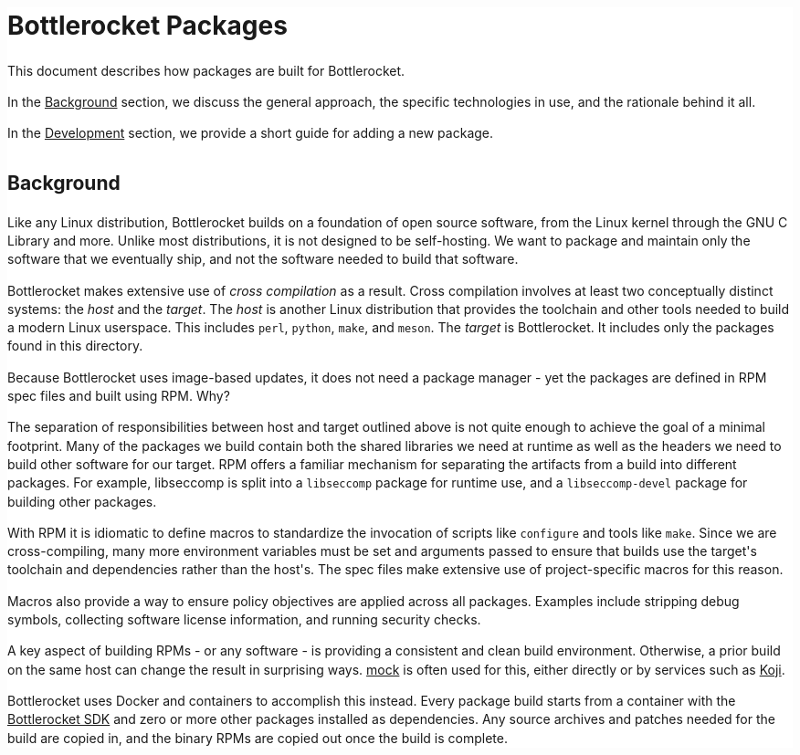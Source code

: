 # Bottlerocket Packages

This document describes how packages are built for Bottlerocket.

In the [Background](#background) section, we discuss the general approach, the specific technologies in use, and the rationale behind it all.

In the [Development](#development) section, we provide a short guide for adding a new package.

## Background

Like any Linux distribution, Bottlerocket builds on a foundation of open source software, from the Linux kernel through the GNU C Library and more.
Unlike most distributions, it is not designed to be self-hosting.
We want to package and maintain only the software that we eventually ship, and not the software needed to build that software.

Bottlerocket makes extensive use of *cross compilation* as a result.
Cross compilation involves at least two conceptually distinct systems: the *host* and the *target*.
The *host* is another Linux distribution that provides the toolchain and other tools needed to build a modern Linux userspace.
This includes `perl`, `python`, `make`, and `meson`.
The *target* is Bottlerocket.
It includes only the packages found in this directory.

Because Bottlerocket uses image-based updates, it does not need a package manager - yet the packages are defined in RPM spec files and built using RPM.
Why?

The separation of responsibilities between host and target outlined above is not quite enough to achieve the goal of a minimal footprint.
Many of the packages we build contain both the shared libraries we need at runtime as well as the headers we need to build other software for our target.
RPM offers a familiar mechanism for separating the artifacts from a build into different packages.
For example, libseccomp is split into a `libseccomp` package for runtime use, and a `libseccomp-devel` package for building other packages.

With RPM it is idiomatic to define macros to standardize the invocation of scripts like `configure` and tools like `make`.
Since we are cross-compiling, many more environment variables must be set and arguments passed to ensure that builds use the target's toolchain and dependencies rather than the host's.
The spec files make extensive use of project-specific macros for this reason.

Macros also provide a way to ensure policy objectives are applied across all packages.
Examples include stripping debug symbols, collecting software license information, and running security checks.

A key aspect of building RPMs - or any software - is providing a consistent and clean build environment.
Otherwise, a prior build on the same host can change the result in surprising ways.
[mock](https://rpm-software-management.github.io/mock/) is often used for this, either directly or by services such as [Koji](https://fedoraproject.org/wiki/Koji).

Bottlerocket uses Docker and containers to accomplish this instead.
Every package build starts from a container with the [Bottlerocket SDK](https://github.com/bottlerocket-os/bottlerocket-sdk) and zero or more other packages installed as dependencies.
Any source archives and patches needed for the build are copied in, and the binary RPMs are copied out once the build is complete.
